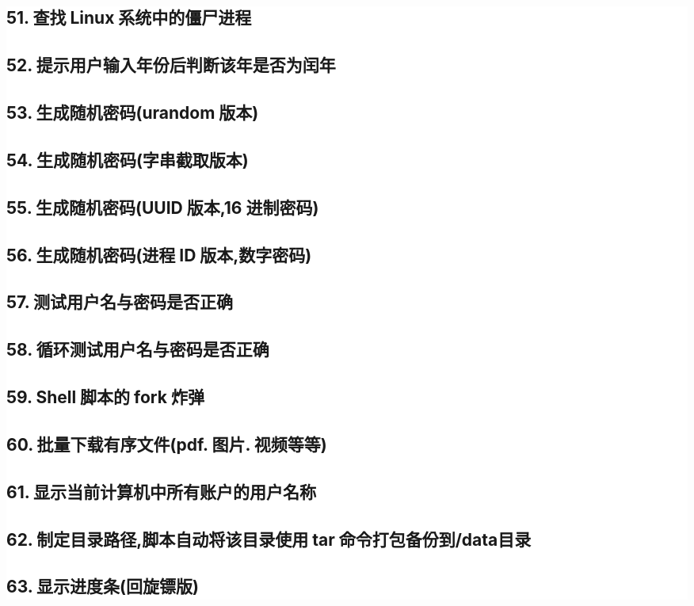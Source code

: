 ```shell

```
## 51. 查找 Linux 系统中的僵尸进程
```shell

```
## 52. 提示用户输入年份后判断该年是否为闰年
```shell

```
## 53. 生成随机密码(urandom 版本)
```shell

```
## 54. 生成随机密码(字串截取版本)
```shell

```
## 55. 生成随机密码(UUID 版本,16 进制密码)
```shell

```
## 56. 生成随机密码(进程 ID 版本,数字密码)
```shell

```
## 57. 测试用户名与密码是否正确
```shell

```
## 58. 循环测试用户名与密码是否正确
```shell

```
## 59. Shell 脚本的 fork 炸弹
```shell

```
## 60. 批量下载有序文件(pdf. 图片. 视频等等)
```shell

```
## 61. 显示当前计算机中所有账户的用户名称
```shell

```
## 62. 制定目录路径,脚本自动将该目录使用 tar 命令打包备份到/data目录
```shell

```
## 63. 显示进度条(回旋镖版)
```shell

```